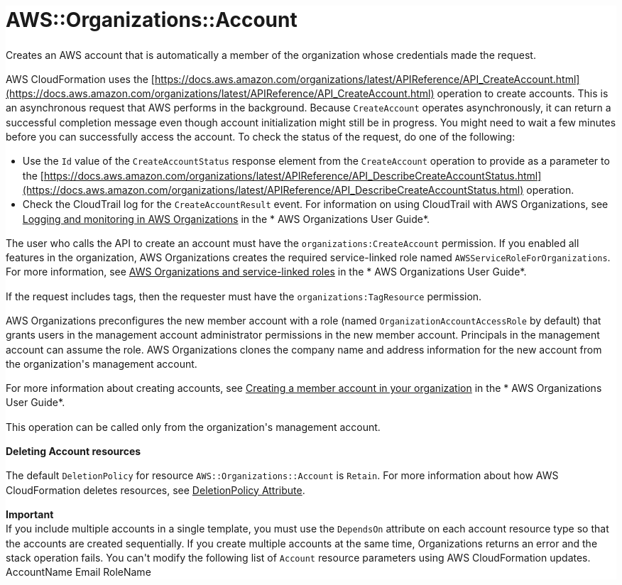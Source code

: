 # AWS::Organizations::Account<a name="aws-resource-organizations-account"></a>

Creates an AWS account that is automatically a member of the organization whose credentials made the request\.

 AWS CloudFormation uses the [https://docs.aws.amazon.com/organizations/latest/APIReference/API_CreateAccount.html](https://docs.aws.amazon.com/organizations/latest/APIReference/API_CreateAccount.html) operation to create accounts\. This is an asynchronous request that AWS performs in the background\. Because `CreateAccount` operates asynchronously, it can return a successful completion message even though account initialization might still be in progress\. You might need to wait a few minutes before you can successfully access the account\. To check the status of the request, do one of the following:
+ Use the `Id` value of the `CreateAccountStatus` response element from the `CreateAccount` operation to provide as a parameter to the [https://docs.aws.amazon.com/organizations/latest/APIReference/API_DescribeCreateAccountStatus.html](https://docs.aws.amazon.com/organizations/latest/APIReference/API_DescribeCreateAccountStatus.html) operation\.
+ Check the CloudTrail log for the `CreateAccountResult` event\. For information on using CloudTrail with AWS Organizations, see [Logging and monitoring in AWS Organizations](https://docs.aws.amazon.com/organizations/latest/userguide/orgs_security_incident-response.html#orgs_cloudtrail-integration) in the * AWS Organizations User Guide*\. 

The user who calls the API to create an account must have the `organizations:CreateAccount` permission\. If you enabled all features in the organization, AWS Organizations creates the required service\-linked role named `AWSServiceRoleForOrganizations`\. For more information, see [AWS Organizations and service\-linked roles](https://docs.aws.amazon.com/organizations/latest/userguide/orgs_integrate_services.html#orgs_integrate_services-using_slrs) in the * AWS Organizations User Guide*\.

If the request includes tags, then the requester must have the `organizations:TagResource` permission\.

 AWS Organizations preconfigures the new member account with a role \(named `OrganizationAccountAccessRole` by default\) that grants users in the management account administrator permissions in the new member account\. Principals in the management account can assume the role\. AWS Organizations clones the company name and address information for the new account from the organization's management account\.

For more information about creating accounts, see [Creating a member account in your organization](https://docs.aws.amazon.com/organizations/latest/userguide/orgs_manage_accounts_create.html) in the * AWS Organizations User Guide*\. 

This operation can be called only from the organization's management account\.

**Deleting Account resources**

The default `DeletionPolicy` for resource `AWS::Organizations::Account` is `Retain`\. For more information about how AWS CloudFormation deletes resources, see [ DeletionPolicy Attribute](https://docs.aws.amazon.com/AWSCloudFormation/latest/UserGuide/aws-attribute-deletionpolicy.html)\.

**Important**  
If you include multiple accounts in a single template, you must use the `DependsOn` attribute on each account resource type so that the accounts are created sequentially\. If you create multiple accounts at the same time, Organizations returns an error and the stack operation fails\.
You can't modify the following list of `Account` resource parameters using AWS CloudFormation updates\.  
AccountName
Email
RoleName